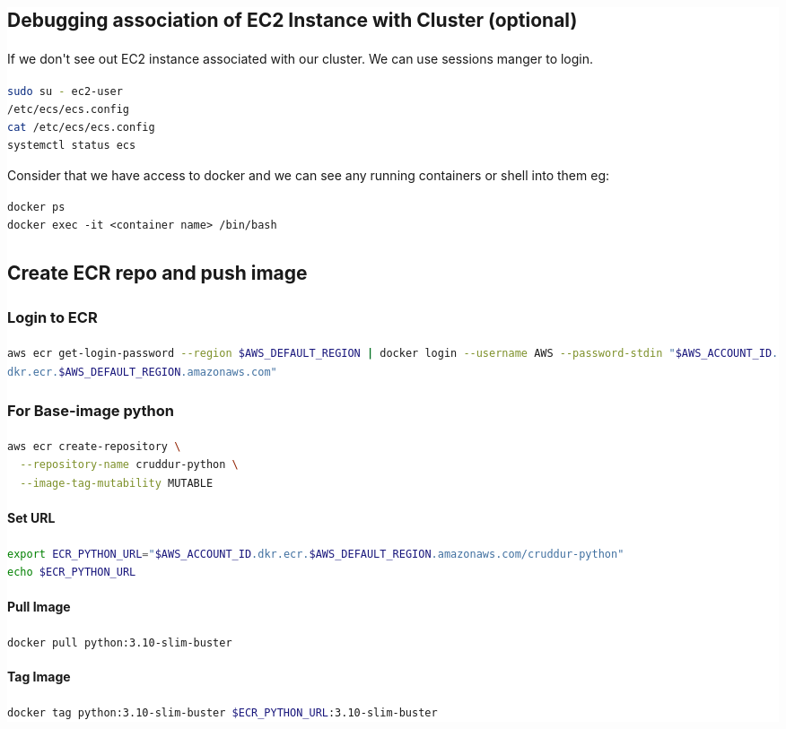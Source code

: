 ## Debugging association of EC2 Instance with Cluster (optional)

If we don't see out EC2 instance associated with our cluster.
We can use sessions manger to login.

```sh
sudo su - ec2-user
/etc/ecs/ecs.config
cat /etc/ecs/ecs.config
systemctl status ecs
```

Consider that we have access to docker and we can see any running containers or shell into them eg:

```
docker ps
docker exec -it <container name> /bin/bash
```

## Create ECR repo and push image

### Login to ECR

```sh
aws ecr get-login-password --region $AWS_DEFAULT_REGION | docker login --username AWS --password-stdin "$AWS_ACCOUNT_ID.dkr.ecr.$AWS_DEFAULT_REGION.amazonaws.com"
```

### For Base-image python

```sh
aws ecr create-repository \
  --repository-name cruddur-python \
  --image-tag-mutability MUTABLE
```

#### Set URL

```sh
export ECR_PYTHON_URL="$AWS_ACCOUNT_ID.dkr.ecr.$AWS_DEFAULT_REGION.amazonaws.com/cruddur-python"
echo $ECR_PYTHON_URL
```

#### Pull Image

```sh
docker pull python:3.10-slim-buster
```

#### Tag Image

```sh
docker tag python:3.10-slim-buster $ECR_PYTHON_URL:3.10-slim-buster
```
